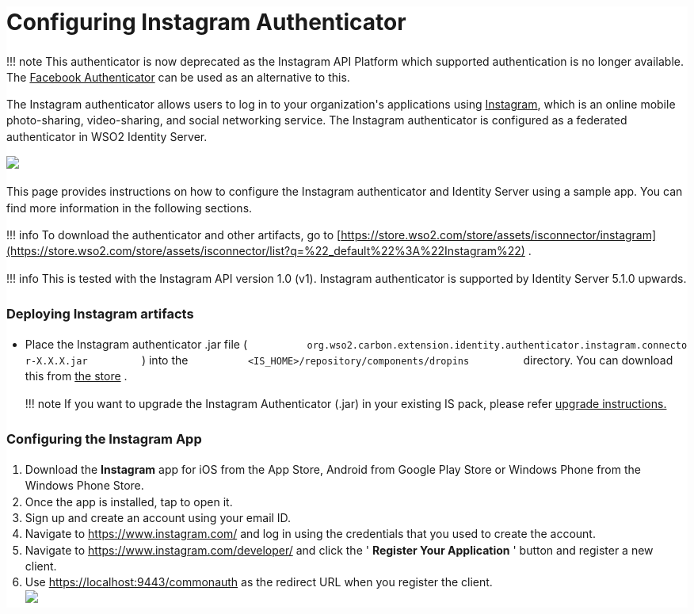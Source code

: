# Configuring Instagram Authenticator

!!! note
        This authenticator is now deprecated as the Instagram API 
	Platform which supported authentication is no longer available. 
	The [Facebook Authenticator](https://is.docs.wso2.com/en/latest/learn/configuring-facebook/) can be used as an alternative to this.
	
The Instagram authenticator allows users to log in to your
organization's applications using
[Instagram](https://www.instagram.com/), which is an online mobile
photo-sharing, video-sharing, and social networking service. The
Instagram authenticator is configured as a federated authenticator in
WSO2 Identity Server.

![](../assets/img/49091418/76746190.png)

This page provides instructions on how to configure the Instagram
authenticator and Identity Server using a sample app. You can find more
information in the following sections.

!!! info 
	To download the authenticator and other artifacts, go to
	[https://store.wso2.com/store/assets/isconnector/instagram](https://store.wso2.com/store/assets/isconnector/list?q=%22_default%22%3A%22Instagram%22)
	.

!!! info 
	This is tested with the Instagram API version 1.0 (v1). Instagram
	authenticator is supported by Identity Server 5.1.0 upwards.

### Deploying Instagram artifacts

-   Place the Instagram authenticator .jar file (
    `           org.wso2.carbon.extension.identity.authenticator.instagram.connector-X.X.X.jar          `
    ) into the
    `           <IS_HOME>/repository/components/dropins          `
    directory. You can download this from [the
    store](https://store.wso2.com/store/assets/isconnector/details/175db9b2-1aae-4402-adee-94c4acd751d2)
    .

    !!! note
        If you want to upgrade the Instagram Authenticator (.jar) in your existing IS pack, please refer [upgrade
        instructions.](../../develop/upgrading-an-authenticator)
    
### Configuring the Instagram App

1.  Download the **Instagram** app for iOS from the App Store, Android
    from Google Play Store or Windows Phone from the Windows Phone
    Store.
2.  Once the app is installed, tap to open it.
3.  Sign up and create an account using your email ID.
4.  Navigate to <https://www.instagram.com/> and log in using the
    credentials that you used to create the account.
5.  Navigate to <https://www.instagram.com/developer/> and click the '
    **Register Your Application** ' button and register a new client.
6.  Use <https://localhost:9443/commonauth> as the redirect URL when you
    register the client.  
    ![](../assets/img/49091422/49224545.png) 
